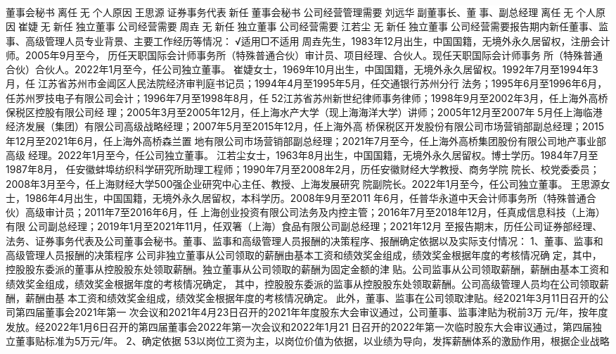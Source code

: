 董事会秘书
离任
无
个人原因
王思源
证券事务代表
新任
董事会秘书
公司经营管理需要
刘远华
副董事长、董
事、副总经理
离任
无
个人原因
崔婕
无
新任
独立董事
公司经营需要
周垚
无
新任
独立董事
公司经营需要
江若尘
无
新任
独立董事
公司经营需要报告期内新任董事、监事、高级管理人员专业背景、主要工作经历等情况：
√适用□不适用
周垚先生，1983年12月出生，中国国籍，无境外永久居留权，注册会计师。2005年9月至今，
历任天职国际会计师事务所（特殊普通合伙）审计员、项目经理、合伙人。现任天职国际会计师事务
所（特殊普通合伙）合伙人。2022年1月至今，任公司独立董事。
崔婕女士，1969年10月出生，中国国籍，无境外永久居留权。1992年7月至1994年3月，任
江苏省苏州市金阊区人民法院经济审判庭书记员；1994年4月至1995年5月，任交通银行苏州分行
法务；1995年6月至1996年6月，任苏州罗技电子有限公司会计；1996年7月至1998年8月，任
52江苏省苏州新世纪律师事务律师；1998年9月至2002年3月，任上海外高桥保税区控股有限公司经
理；2005年3月至2005年12月，任上海水产大学（现上海海洋大学）讲师；2005年12月至2007年
5月任上海临港经济发展（集团）有限公司高级战略经理；2007年5月至2015年12月，任上海外高
桥保税区开发股份有限公司市场营销部副总经理；2015年12月至2021年6月，任上海外高桥森兰置
地有限公司市场营销部副总经理；2021年7月至今，任上海外高桥集团股份有限公司地产事业部高级
经理。2022年1月至今，任公司独立董事。
江若尘女士，1963年8月出生，中国国籍，无境外永久居留权。博士学历。1984年7月至1987年8月，
任安徽蚌埠纺织科学研究所助理工程师；1990年7月至2008年2月，历任安徽财经大学教授、商务学院
院长、校党委委员；2008年3月至今，任上海财经大学500强企业研究中心主任、教授、上海发展研究
院副院长。2022年1月至今，任公司独立董事。
王思源女士，1986年4月出生，中国国籍，无境外永久居留权，本科学历。2008年9月至2011
年6月，任普华永道中天会计师事务所（特殊普通合伙）高级审计员；2011年7至2016年6月，任
上海创业投资有限公司法务及内控主管；2016年7月至2018年12月，任真成信息科技（上海）有限
公司副总经理；2019年1月至2021年11月，任双箸（上海）食品有限公司副总经理；2021年12月
至报告期末，历任公司证券部经理、法务、证券事务代表及公司董事会秘书。董事、监事和高级管理人员报酬的决策程序、报酬确定依据以及实际支付情况：
1、董事、监事和高级管理人员报酬的决策程序
公司非独立董事从公司领取的薪酬由基本工资和绩效奖金组成，绩效奖金根据年度的考核情况确
定，其中，控股股东委派的董事从控股股东处领取薪酬。独立董事从公司领取的薪酬为固定金额的津
贴。公司监事从公司领取薪酬，薪酬由基本工资和绩效奖金组成，绩效奖金根据年度的考核情况确定，
其中，控股股东委派的监事从控股股东处领取薪酬。公司高级管理人员均在公司领取薪酬，薪酬由基
本工资和绩效奖金组成，绩效奖金根据年度的考核情况确定。
此外，董事、监事在公司领取津贴。经2021年3月11日召开的公司第四届董事会2021年第一
次会议和2021年4月23日召开的2021年年度股东大会审议通过，公司董事、监事津贴为税前3万
元/年，按年度发放。经2022年1月6日召开的第四届董事会2022年第一次会议和2022年1月21
日召开的2022年第一次临时股东大会审议通过，第四届独立董事贴标准为5万元/年。
2、确定依据
53以岗位工资为主，以岗位价值为依据，以业绩为导向，发挥薪酬体系的激励作用，根据企业战略